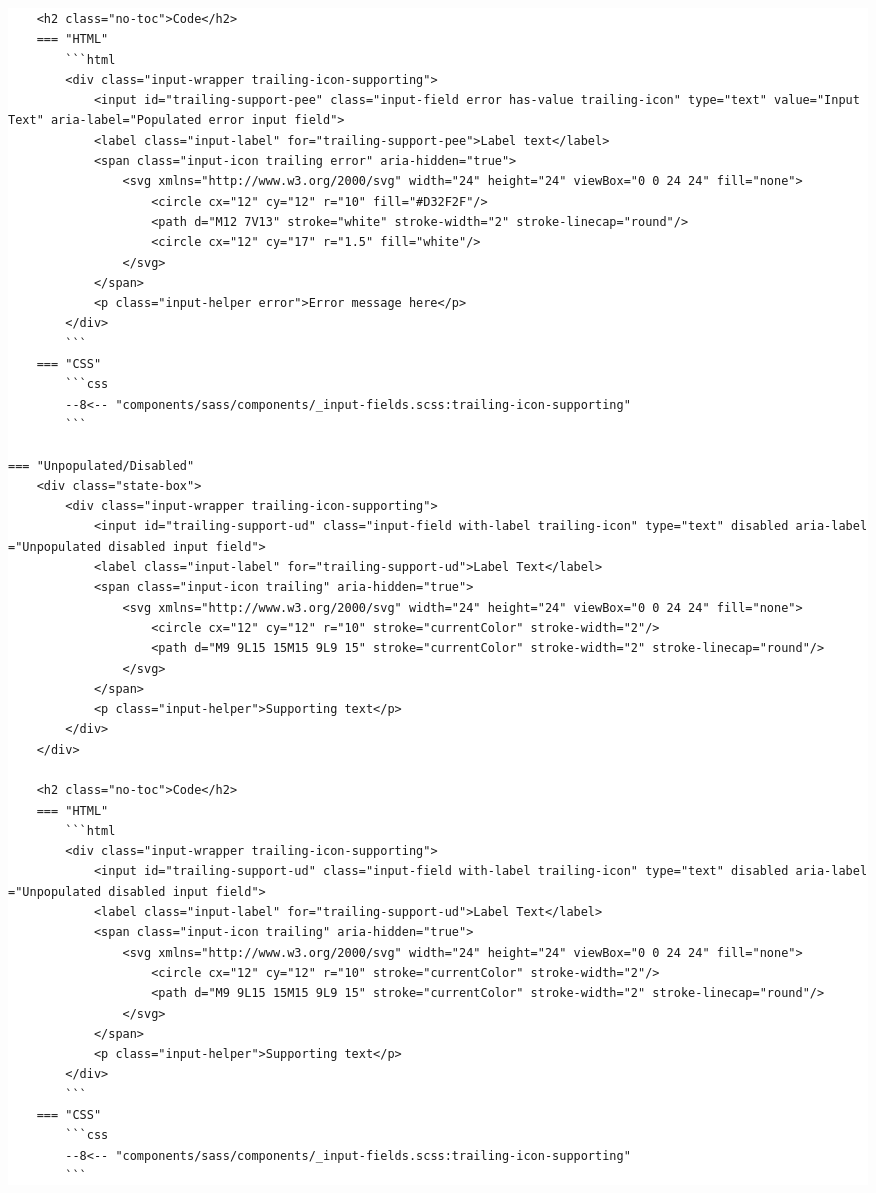         <h2 class="no-toc">Code</h2>
        === "HTML"
            ```html
            <div class="input-wrapper trailing-icon-supporting">
                <input id="trailing-support-pee" class="input-field error has-value trailing-icon" type="text" value="Input Text" aria-label="Populated error input field">
                <label class="input-label" for="trailing-support-pee">Label text</label>
                <span class="input-icon trailing error" aria-hidden="true">
                    <svg xmlns="http://www.w3.org/2000/svg" width="24" height="24" viewBox="0 0 24 24" fill="none">
                        <circle cx="12" cy="12" r="10" fill="#D32F2F"/>
                        <path d="M12 7V13" stroke="white" stroke-width="2" stroke-linecap="round"/>
                        <circle cx="12" cy="17" r="1.5" fill="white"/>
                    </svg>
                </span>
                <p class="input-helper error">Error message here</p>
            </div>
            ```
        === "CSS"
            ```css
            --8<-- "components/sass/components/_input-fields.scss:trailing-icon-supporting"
            ```

    === "Unpopulated/Disabled"
        <div class="state-box">
            <div class="input-wrapper trailing-icon-supporting">
                <input id="trailing-support-ud" class="input-field with-label trailing-icon" type="text" disabled aria-label="Unpopulated disabled input field">
                <label class="input-label" for="trailing-support-ud">Label Text</label>
                <span class="input-icon trailing" aria-hidden="true">
                    <svg xmlns="http://www.w3.org/2000/svg" width="24" height="24" viewBox="0 0 24 24" fill="none">
                        <circle cx="12" cy="12" r="10" stroke="currentColor" stroke-width="2"/>
                        <path d="M9 9L15 15M15 9L9 15" stroke="currentColor" stroke-width="2" stroke-linecap="round"/>
                    </svg>
                </span>
                <p class="input-helper">Supporting text</p>
            </div>
        </div>

        <h2 class="no-toc">Code</h2>
        === "HTML"
            ```html
            <div class="input-wrapper trailing-icon-supporting">
                <input id="trailing-support-ud" class="input-field with-label trailing-icon" type="text" disabled aria-label="Unpopulated disabled input field">
                <label class="input-label" for="trailing-support-ud">Label Text</label>
                <span class="input-icon trailing" aria-hidden="true">
                    <svg xmlns="http://www.w3.org/2000/svg" width="24" height="24" viewBox="0 0 24 24" fill="none">
                        <circle cx="12" cy="12" r="10" stroke="currentColor" stroke-width="2"/>
                        <path d="M9 9L15 15M15 9L9 15" stroke="currentColor" stroke-width="2" stroke-linecap="round"/>
                    </svg>
                </span>
                <p class="input-helper">Supporting text</p>
            </div>
            ```
        === "CSS"
            ```css
            --8<-- "components/sass/components/_input-fields.scss:trailing-icon-supporting"
            ```

